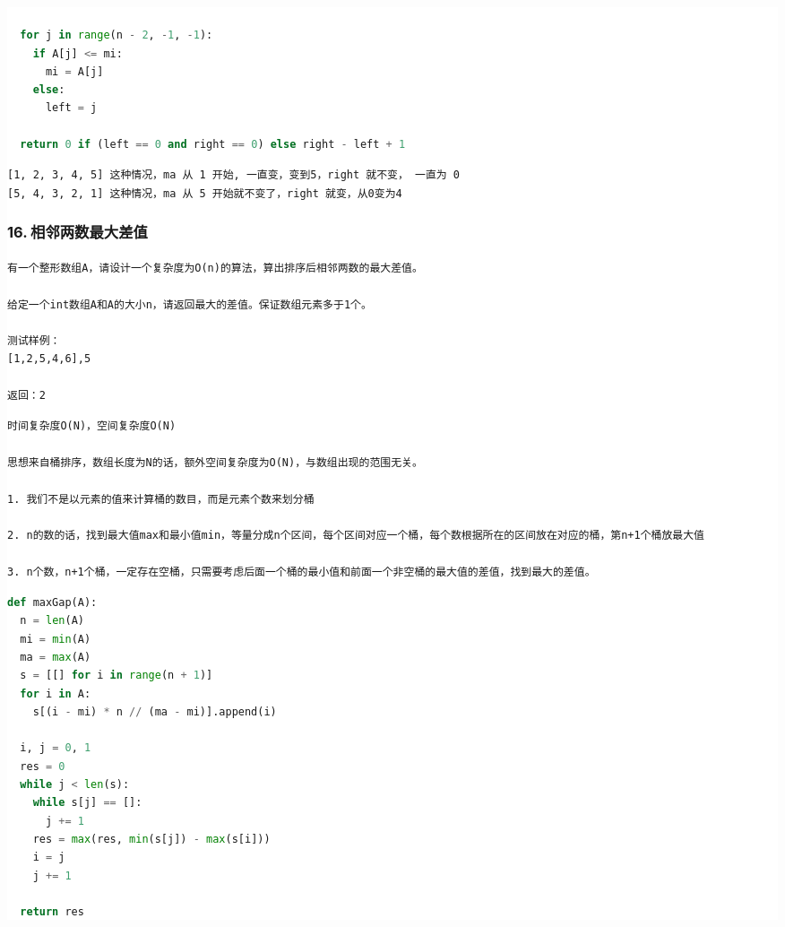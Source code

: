 ```python
  
  for j in range(n - 2, -1, -1):
    if A[j] <= mi:
      mi = A[j]
    else:
      left = j
  
  return 0 if (left == 0 and right == 0) else right - left + 1
```

```
[1, 2, 3, 4, 5] 这种情况，ma 从 1 开始, 一直变，变到5，right 就不变， 一直为 0
[5, 4, 3, 2, 1] 这种情况，ma 从 5 开始就不变了，right 就变，从0变为4 
```

### 16. 相邻两数最大差值

```
有一个整形数组A，请设计一个复杂度为O(n)的算法，算出排序后相邻两数的最大差值。

给定一个int数组A和A的大小n，请返回最大的差值。保证数组元素多于1个。

测试样例：
[1,2,5,4,6],5

返回：2
```

```
时间复杂度O(N)，空间复杂度O(N)

思想来自桶排序，数组长度为N的话，额外空间复杂度为O(N)，与数组出现的范围无关。

1. 我们不是以元素的值来计算桶的数目，而是元素个数来划分桶

2. n的数的话，找到最大值max和最小值min，等量分成n个区间，每个区间对应一个桶，每个数根据所在的区间放在对应的桶，第n+1个桶放最大值

3. n个数，n+1个桶，一定存在空桶，只需要考虑后面一个桶的最小值和前面一个非空桶的最大值的差值，找到最大的差值。
```

```python
def maxGap(A):
  n = len(A)
  mi = min(A)
  ma = max(A)
  s = [[] for i in range(n + 1)]
  for i in A:
    s[(i - mi) * n // (ma - mi)].append(i)

  i, j = 0, 1
  res = 0
  while j < len(s):
    while s[j] == []:
      j += 1
    res = max(res, min(s[j]) - max(s[i]))
    i = j
    j += 1

  return res
```


